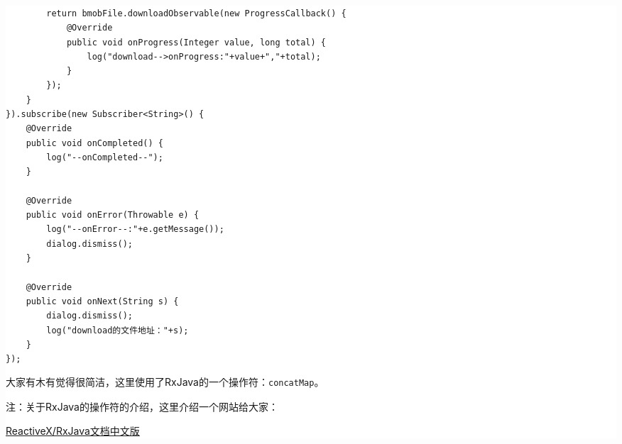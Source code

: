 			return bmobFile.downloadObservable(new ProgressCallback() {
				@Override
				public void onProgress(Integer value, long total) {
					log("download-->onProgress:"+value+","+total);
				}
			});
		}
	}).subscribe(new Subscriber<String>() {
		@Override
		public void onCompleted() {
			log("--onCompleted--");
		}

		@Override
		public void onError(Throwable e) {
			log("--onError--:"+e.getMessage());
			dialog.dismiss();
		}

		@Override
		public void onNext(String s) {
			dialog.dismiss();
			log("download的文件地址："+s);
		}
	});

大家有木有觉得很简洁，这里使用了RxJava的一个操作符：`concatMap`。

注：关于RxJava的操作符的介绍，这里介绍一个网站给大家：

[ReactiveX/RxJava文档中文版](https://mcxiaoke.gitbooks.io/rxdocs/content/index.html)
